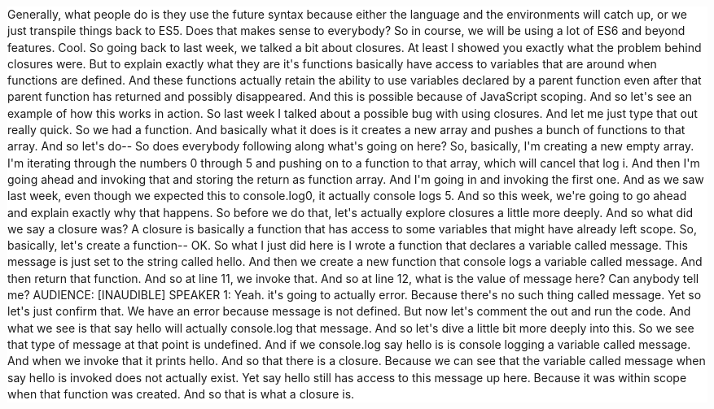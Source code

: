 Generally, what people do is they use the future syntax
because either the language and the environments will catch up,
or we just transpile things back to ES5.
Does that makes sense to everybody?
So in course, we will be using a lot of ES6 and beyond features.
Cool.
So going back to last week, we talked a bit about closures.
At least I showed you exactly what the problem behind closures were.
But to explain exactly what they are it's functions basically
have access to variables that are around when functions are defined.
And these functions actually retain the ability
to use variables declared by a parent function
even after that parent function has returned and possibly disappeared.
And this is possible because of JavaScript scoping.
And so let's see an example of how this works in action.
So last week I talked about a possible bug with using closures.
And let me just type that out really quick.
So we had a function.
And basically what it does is it creates a new array
and pushes a bunch of functions to that array.
And so let's do--
So does everybody following along what's going on here?
So, basically, I'm creating a new empty array.
I'm iterating through the numbers 0 through 5 and pushing on to a function
to that array, which will cancel that log i.
And then I'm going ahead and invoking that and storing the return
as function array.
And I'm going in and invoking the first one.
And as we saw last week, even though we expected this to console.log0,
it actually console logs 5.
And so this week, we're going to go ahead and explain
exactly why that happens.
So before we do that, let's actually explore closures a little more deeply.
And so what did we say a closure was?
A closure is basically a function that has access to some variables that
might have already left scope.
So, basically, let's create a function--
OK.
So what I just did here is I wrote a function that
declares a variable called message.
This message is just set to the string called hello.
And then we create a new function that console logs a variable called message.
And then return that function.
And so at line 11, we invoke that.
And so at line 12, what is the value of message here?
Can anybody tell me?
AUDIENCE: [INAUDIBLE]
SPEAKER 1: Yeah. it's going to actually error.
Because there's no such thing called message.
Yet so let's just confirm that.
We have an error because message is not defined.
But now let's comment the out and run the code.
And what we see is that say hello will actually console.log that message.
And so let's dive a little bit more deeply into this.
So we see that type of message at that point is undefined.
And if we console.log say hello is is console logging
a variable called message.
And when we invoke that it prints hello.
And so that there is a closure.
Because we can see that the variable called message when say hello
is invoked does not actually exist.
Yet say hello still has access to this message up here.
Because it was within scope when that function was created.
And so that is what a closure is.